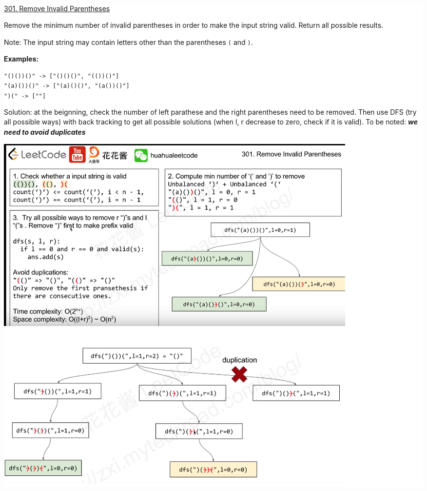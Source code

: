[301. Remove Invalid Parentheses](https://leetcode.com/problems/remove-invalid-parentheses/description/)

Remove the minimum number of invalid parentheses in order to make the input string valid. Return all possible results.

Note: The input string may contain letters other than the parentheses `(` and `)`.

**Examples:**

```
"()())()" -> ["()()()", "(())()"]
"(a)())()" -> ["(a)()()", "(a())()"]
")(" -> [""]
```

Solution: at the beignning, check the number of left parathese and the right parentheses need to be removed. Then use DFS (try all possible ways) with back tracking to get all possible solutions (when l, r decrease to zero, check if it is valid). To be noted: ___we need to avoid duplicates___

![Image_7](images/Leetcode_Problem_301_Solution.png)

![Image_8](images/Leetcode_Problem_301_Part_2_Solution.png)
